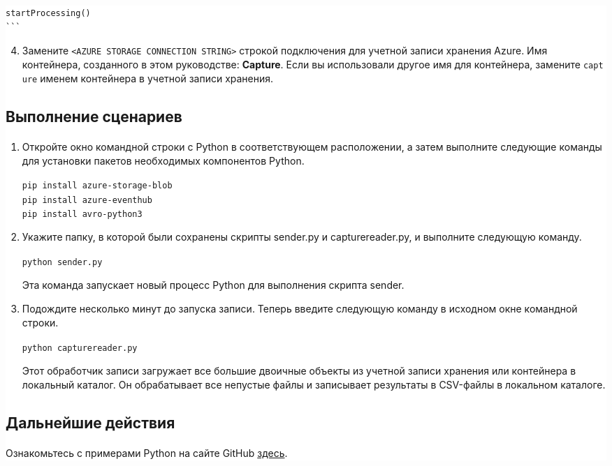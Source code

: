     startProcessing()    
    ```
4. Замените `<AZURE STORAGE CONNECTION STRING>` строкой подключения для учетной записи хранения Azure. Имя контейнера, созданного в этом руководстве: **Capture**. Если вы использовали другое имя для контейнера, замените `capture` именем контейнера в учетной записи хранения. 

## <a name="run-the-scripts"></a>Выполнение сценариев
1. Откройте окно командной строки с Python в соответствующем расположении, а затем выполните следующие команды для установки пакетов необходимых компонентов Python.
   
   ```
   pip install azure-storage-blob
   pip install azure-eventhub
   pip install avro-python3
   ```
2. Укажите папку, в которой были сохранены скрипты sender.py и capturereader.py, и выполните следующую команду.
   
   ```
   python sender.py
   ```
   
   Эта команда запускает новый процесс Python для выполнения скрипта sender.
3. Подождите несколько минут до запуска записи. Теперь введите следующую команду в исходном окне командной строки.
   
   ```
   python capturereader.py
   ```

   Этот обработчик записи загружает все большие двоичные объекты из учетной записи хранения или контейнера в локальный каталог. Он обрабатывает все непустые файлы и записывает результаты в CSV-файлы в локальном каталоге.

## <a name="next-steps"></a>Дальнейшие действия
Ознакомьтесь с примерами Python на сайте GitHub [здесь](https://github.com/Azure/azure-sdk-for-python/tree/master/sdk/eventhub/azure-eventhub/samples). 


[Azure portal]: https://portal.azure.com/
[Overview of Event Hubs Capture]: event-hubs-capture-overview.md
[1]: ./media/event-hubs-archive-python/event-hubs-python1.png
[About Azure storage accounts]:../storage/common/storage-create-storage-account.md
[Visual Studio Code]: https://code.visualstudio.com/
[Event Hubs overview]: event-hubs-what-is-event-hubs.md

